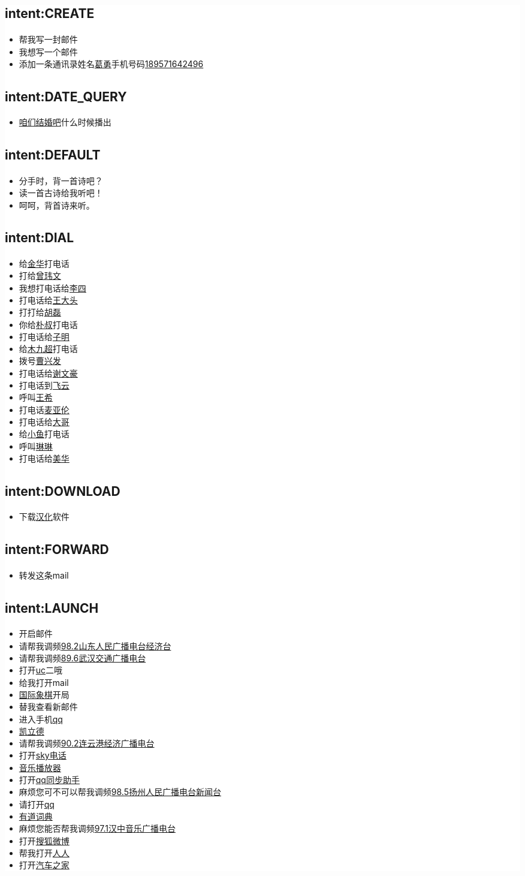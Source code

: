 ## intent:CREATE
- 帮我写一封邮件
- 我想写一个邮件
- 添加一条通讯录姓名[葛勇](name)手机号码[189571642496](code)

## intent:DATE_QUERY
- [咱们结婚吧](name)什么时候播出

## intent:DEFAULT
- 分手时，背一首诗吧？
- 读一首古诗给我听吧！
- 呵呵，背首诗来听。

## intent:DIAL
- 给[金华](name)打电话
- 打给[曾玮文](name)
- 我想打电话给[李四](name)
- 打电话给[王大头](name)
- 打打给[胡磊](name)
- 你给[朴叔](name)打电话
- 打电话给[子明](name)
- 给[木九超](name)打电话
- 拨号[曹兴发](name)
- 打电话给[谢文豪](name)
- 打电话到[飞云](name)
- 呼叫[王希](name)
- 打电话[麦亚伦](name)
- 打电话给[大哥](name)
- 给[小鱼](name)打电话
- 呼叫[琳琳](name)
- 打电话给[美华](name)

## intent:DOWNLOAD
- 下载[汉化](name)软件

## intent:FORWARD
- 转发这条mail

## intent:LAUNCH
- 开启邮件
- 请帮我调频[98.2](code)[山东人民广播电台经济台](name)
- 请帮我调频[89.6](code)[武汉交通广播电台](name)
- 打开[uc](name)二哦
- 给我打开mail
- [国际象棋](name)开局
- 替我查看新邮件
- 进入手机[qq](name)
- [凯立德](name)
- 请帮我调频[90.2](code)[连云港经济广播电台](name)
- 打开[sky电话](name)
- [音乐播放器](name)
- 打开[qq同步助手](name)
- 麻烦您可不可以帮我调频[98.5](code)[扬州人民广播电台新闻台](name)
- 请打开[qq](name)
- [有道词典](name)
- 麻烦您能否帮我调频[97.1](code)[汉中音乐广播电台](name)
- 打开[搜狐微博](name)
- 帮我打开[人人](name)
- 打开[汽车之家](name)
